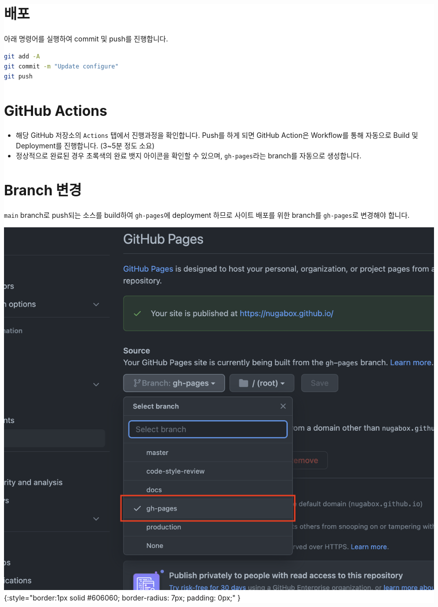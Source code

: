 # 배포
아래 명령어를 실행하여 commit 및 push를 진행합니다.
````bash
git add -A
git commit -m "Update configure"
git push
````
# GitHub Actions
- 해당 GitHub 저장소의 `Actions` 탭에서 진행과정을 확인합니다.
  Push를 하게 되면 GitHub Action은 Workflow를 통해 자동으로 Build 및 Deployment를 진행합니다. (3~5분 정도 소요)
- 정상적으로 완료된 경우 초록색의 완료 뱃지 아이콘을 확인할 수 있으며, `gh-pages`라는 branch를 자동으로 생성합니다.

# Branch 변경
`main` branch로 push되는 소스를 build하여 `gh-pages`에 deployment 하므로 사이트 배포를 위한 branch를 `gh-pages`로 변경해야 합니다.

![Change Branch](/assets/img/post/2022-05-01/change_branch.png){:style="border:1px solid #606060; border-radius: 7px; padding: 0px;" }
